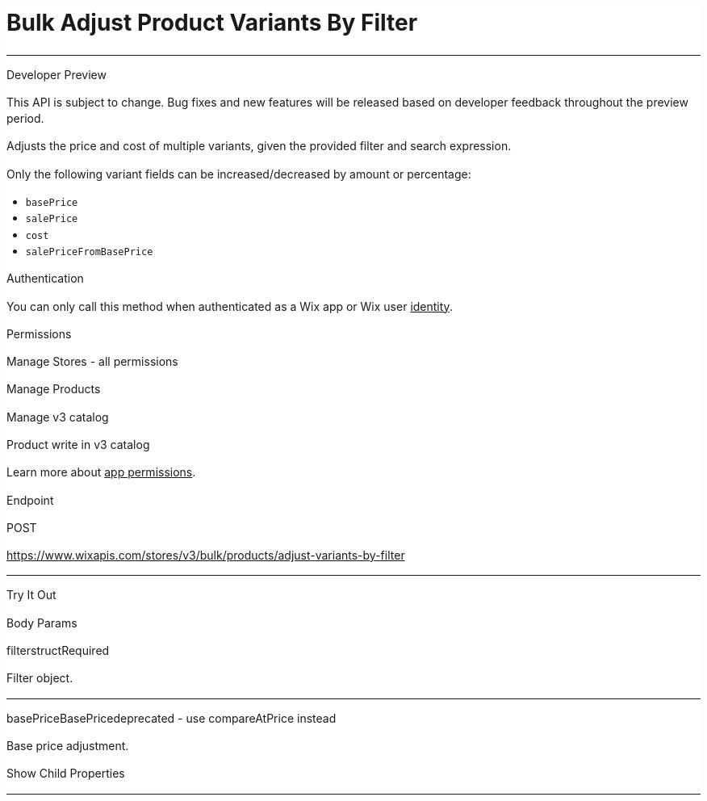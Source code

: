# Bulk Adjust Product Variants By Filter

* * *

Developer Preview

This API is subject to change. Bug fixes and new features will be released based on developer feedback throughout the preview period.

Adjusts the price and cost of multiple variants, given the provided filter and search expression.

Only the following variant fields can be increased/decreased by amount or percentage:

- `basePrice`
- `salePrice`
- `cost`
- `salePriceFromBasePrice`

Authentication

You can only call this method when authenticated as a Wix app or Wix user [identity](https://dev.wix.com/docs/rest/articles/getting-started/about-identities).

Permissions

Manage Stores - all permissions

Manage Products

Manage v3 catalog

Product write in v3 catalog

Learn more about [app permissions](https://dev.wix.com/docs/build-apps/develop-your-app/access/authorization/about-permissions).

Endpoint

POST

https://www.wixapis.com/stores/v3/bulk/products/adjust-variants-by-filter

* * *

Try It Out

Body Params

filterstructRequired

Filter object.

* * *

basePriceBasePricedeprecated - use compareAtPrice instead

Base price adjustment.

Show Child Properties

* * *

